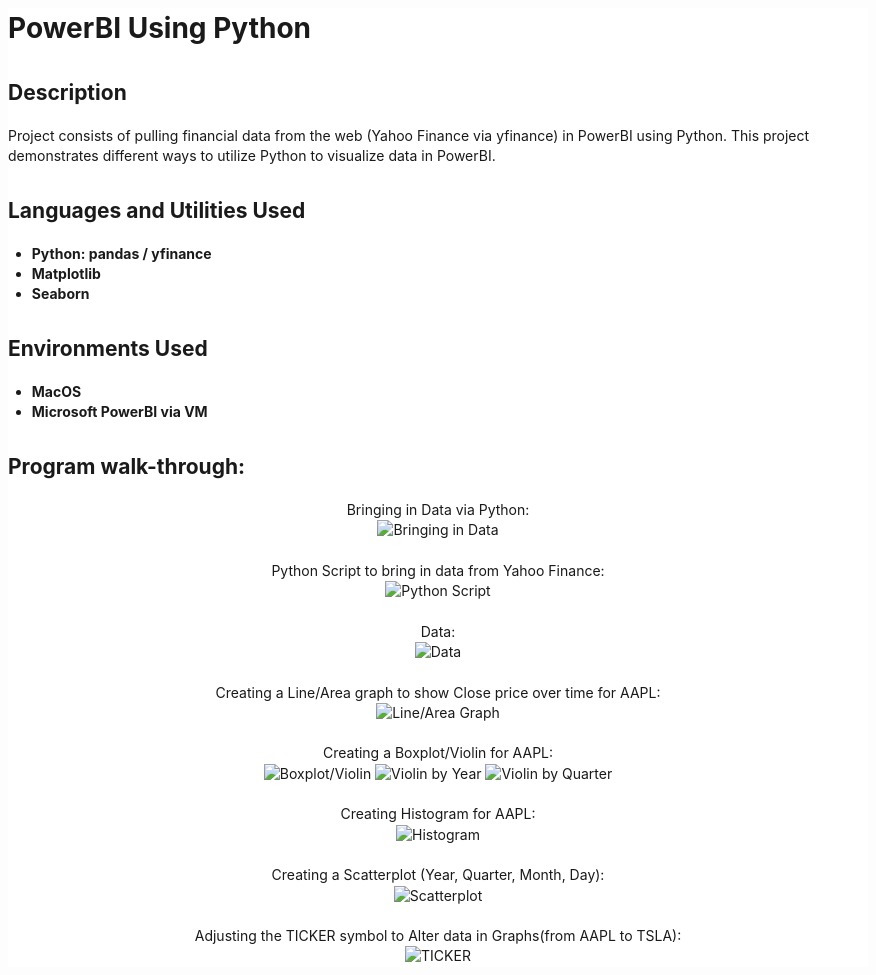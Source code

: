 <h1>PowerBI Using Python</h1>

<h2>Description</h2>
Project consists of pulling financial data from the web (Yahoo Finance via yfinance) in PowerBI using Python. This project demonstrates different ways to utilize Python to visualize data in PowerBI.
<br />


<h2>Languages and Utilities Used</h2>

- <b>Python: pandas / yfinance</b> 
- <b>Matplotlib</b>
- <b>Seaborn</b>

<h2>Environments Used </h2>

- <b>MacOS</b>
- <b>Microsoft PowerBI via VM</b>

<h2>Program walk-through:</h2>

<p align="center">
Bringing in Data via Python: <br/>
<img src="https://imgur.com/VNK0zCr.png" height="80%" width="80%" alt="Bringing in Data"/>
<br />
<br />
Python Script to bring in data from Yahoo Finance:  <br/>
<img src="https://imgur.com/rmZouh5.png" height="80%" width="80%" alt="Python Script"/>
<br />
<br />
Data: <br/>
<img src="https://imgur.com/H6JfQAL.png" height="80%" width="80%" alt="Data"/>
<br />
<br />
Creating a Line/Area graph to show Close price over time for AAPL:  <br/>
<img src="https://imgur.com/Pjq29QQ.png" height="80%" width="80%" alt="Line/Area Graph"/>
<br />
<br />
Creating a Boxplot/Violin for AAPL:  <br/>
<img src="https://imgur.com/G5mt4OC.png" height="80%" width="80%" alt="Boxplot/Violin"/>
 <img src="https://imgur.com/2hLpKSJ.png" height="80%" width="80%" alt="Violin by Year"/>
 <img src="https://imgur.com/0q5lQvQ.png" height="80%" width="80%" alt="Violin by Quarter"/>
<br />
<br />
Creating Histogram for AAPL:  <br/>
<img src="https://imgur.com/HNDBNR4.png" height="80%" width="80%" alt="Histogram"/>
<br />
<br />
Creating a Scatterplot (Year, Quarter, Month, Day):  <br/>
<img src="https://imgur.com/sjnUWUL.png" height="80%" width="80%" alt="Scatterplot"/>
<br />
<br />
Adjusting the TICKER symbol to Alter data in Graphs(from AAPL to TSLA):  <br/>
<img src="https://imgur.com/kq5B6nl.png" height="80%" width="80%" alt="TICKER"/>
</p>
<!--
 ```diff
- text in red
+ text in green
! text in orange
# text in gray
 ```